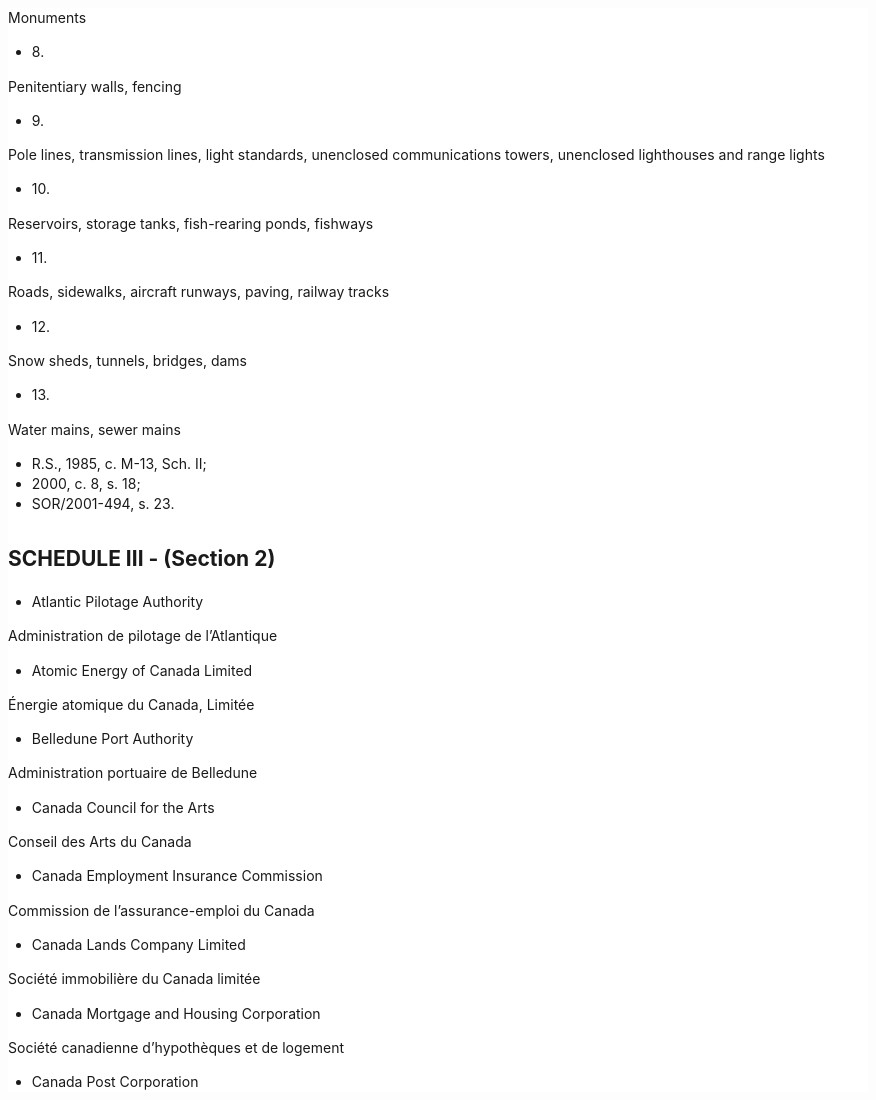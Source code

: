 Monuments

  * 8. 

Penitentiary walls, fencing

  * 9. 

Pole lines, transmission lines, light standards, unenclosed communications towers, unenclosed lighthouses and range lights

  * 10. 

Reservoirs, storage tanks, fish-rearing ponds, fishways

  * 11. 

Roads, sidewalks, aircraft runways, paving, railway tracks

  * 12. 

Snow sheds, tunnels, bridges, dams

  * 13. 

Water mains, sewer mains

  * R.S., 1985, c. M-13, Sch. II;
  * 2000, c. 8, s. 18;
  * SOR/2001-494, s. 23.

## SCHEDULE III - (Section 2)

  * Atlantic Pilotage Authority

Administration de pilotage de l’Atlantique

  * Atomic Energy of Canada Limited

Énergie atomique du Canada, Limitée

  * Belledune Port Authority

Administration portuaire de Belledune

  * Canada Council for the Arts

Conseil des Arts du Canada

  * Canada Employment Insurance Commission

Commission de l’assurance-emploi du Canada

  * Canada Lands Company Limited

Société immobilière du Canada limitée

  * Canada Mortgage and Housing Corporation

Société canadienne d’hypothèques et de logement

  * Canada Post Corporation
